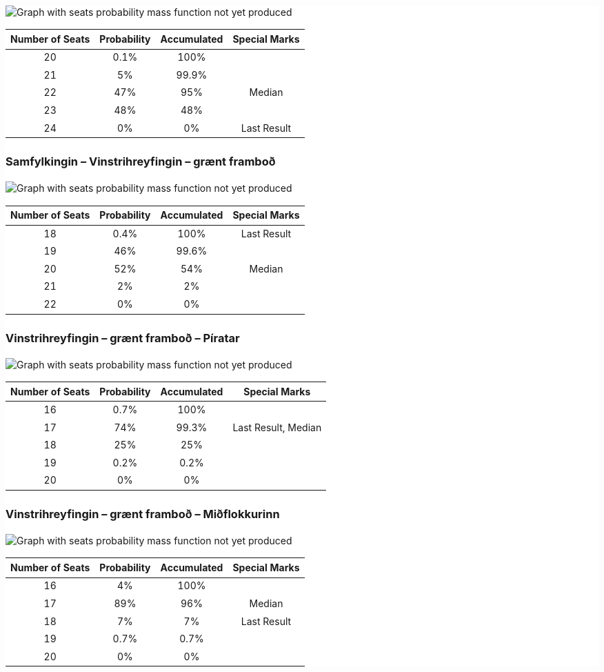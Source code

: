 ![Graph with seats probability mass function not yet produced](2020-06-01-Gallup-coalitions-seats-pmf-d–b.png "Seats Probability Mass Function")

| Number of Seats | Probability | Accumulated | Special Marks |
|:---------------:|:-----------:|:-----------:|:-------------:|
| 20 | 0.1% | 100% |  |
| 21 | 5% | 99.9% |  |
| 22 | 47% | 95% | Median |
| 23 | 48% | 48% |  |
| 24 | 0% | 0% | Last Result |

### Samfylkingin – Vinstrihreyfingin – grænt framboð

![Graph with seats probability mass function not yet produced](2020-06-01-Gallup-coalitions-seats-pmf-s–v.png "Seats Probability Mass Function")

| Number of Seats | Probability | Accumulated | Special Marks |
|:---------------:|:-----------:|:-----------:|:-------------:|
| 18 | 0.4% | 100% | Last Result |
| 19 | 46% | 99.6% |  |
| 20 | 52% | 54% | Median |
| 21 | 2% | 2% |  |
| 22 | 0% | 0% |  |

### Vinstrihreyfingin – grænt framboð – Píratar

![Graph with seats probability mass function not yet produced](2020-06-01-Gallup-coalitions-seats-pmf-v–p.png "Seats Probability Mass Function")

| Number of Seats | Probability | Accumulated | Special Marks |
|:---------------:|:-----------:|:-----------:|:-------------:|
| 16 | 0.7% | 100% |  |
| 17 | 74% | 99.3% | Last Result, Median |
| 18 | 25% | 25% |  |
| 19 | 0.2% | 0.2% |  |
| 20 | 0% | 0% |  |

### Vinstrihreyfingin – grænt framboð – Miðflokkurinn

![Graph with seats probability mass function not yet produced](2020-06-01-Gallup-coalitions-seats-pmf-v–m.png "Seats Probability Mass Function")

| Number of Seats | Probability | Accumulated | Special Marks |
|:---------------:|:-----------:|:-----------:|:-------------:|
| 16 | 4% | 100% |  |
| 17 | 89% | 96% | Median |
| 18 | 7% | 7% | Last Result |
| 19 | 0.7% | 0.7% |  |
| 20 | 0% | 0% |  |
